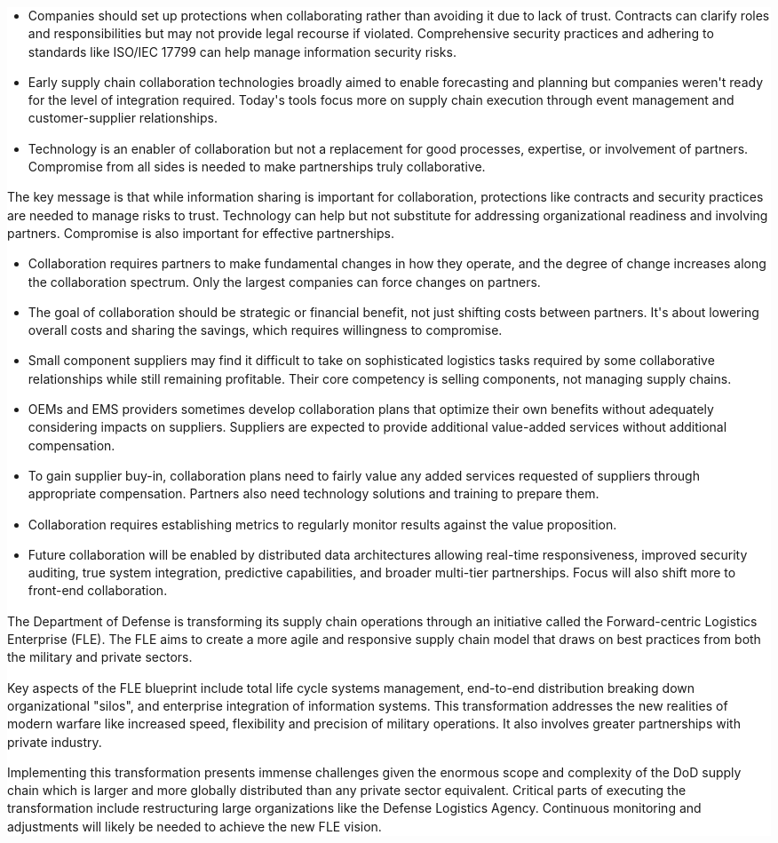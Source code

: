 - Companies should set up protections when collaborating rather than avoiding it due to lack of trust. Contracts can clarify roles and responsibilities but may not provide legal recourse if violated. Comprehensive security practices and adhering to standards like ISO/IEC 17799 can help manage information security risks.

- Early supply chain collaboration technologies broadly aimed to enable forecasting and planning but companies weren't ready for the level of integration required. Today's tools focus more on supply chain execution through event management and customer-supplier relationships. 

- Technology is an enabler of collaboration but not a replacement for good processes, expertise, or involvement of partners. Compromise from all sides is needed to make partnerships truly collaborative.

The key message is that while information sharing is important for collaboration, protections like contracts and security practices are needed to manage risks to trust. Technology can help but not substitute for addressing organizational readiness and involving partners. Compromise is also important for effective partnerships.

 

- Collaboration requires partners to make fundamental changes in how they operate, and the degree of change increases along the collaboration spectrum. Only the largest companies can force changes on partners. 

- The goal of collaboration should be strategic or financial benefit, not just shifting costs between partners. It's about lowering overall costs and sharing the savings, which requires willingness to compromise. 

- Small component suppliers may find it difficult to take on sophisticated logistics tasks required by some collaborative relationships while still remaining profitable. Their core competency is selling components, not managing supply chains. 

- OEMs and EMS providers sometimes develop collaboration plans that optimize their own benefits without adequately considering impacts on suppliers. Suppliers are expected to provide additional value-added services without additional compensation. 

- To gain supplier buy-in, collaboration plans need to fairly value any added services requested of suppliers through appropriate compensation. Partners also need technology solutions and training to prepare them. 

- Collaboration requires establishing metrics to regularly monitor results against the value proposition. 

- Future collaboration will be enabled by distributed data architectures allowing real-time responsiveness, improved security auditing, true system integration, predictive capabilities, and broader multi-tier partnerships. Focus will also shift more to front-end collaboration.

 

The Department of Defense is transforming its supply chain operations through an initiative called the Forward-centric Logistics Enterprise (FLE). The FLE aims to create a more agile and responsive supply chain model that draws on best practices from both the military and private sectors. 

Key aspects of the FLE blueprint include total life cycle systems management, end-to-end distribution breaking down organizational "silos", and enterprise integration of information systems. This transformation addresses the new realities of modern warfare like increased speed, flexibility and precision of military operations. It also involves greater partnerships with private industry.

Implementing this transformation presents immense challenges given the enormous scope and complexity of the DoD supply chain which is larger and more globally distributed than any private sector equivalent. Critical parts of executing the transformation include restructuring large organizations like the Defense Logistics Agency. Continuous monitoring and adjustments will likely be needed to achieve the new FLE vision.
